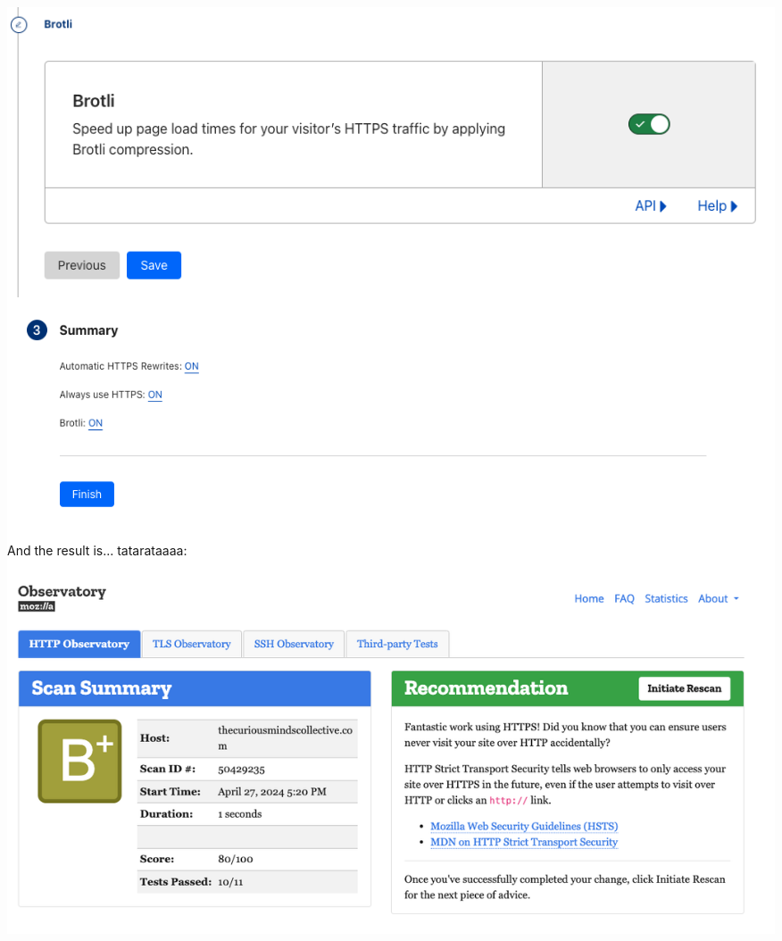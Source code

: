 ![](20240427170003.png)

![](20240427170017.png)

And the result is... tatarataaaa:

![](20240427172731.png)
